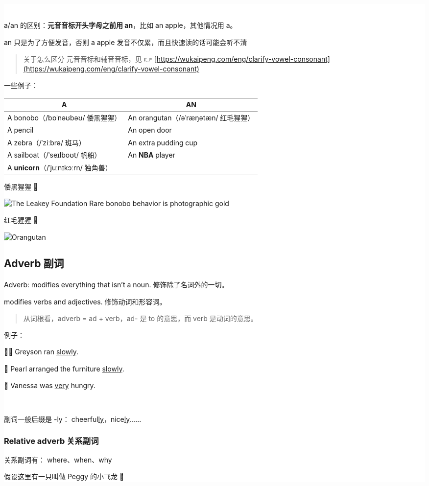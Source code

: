 <br />

a/an 的区别：**元音音标开头字母之前用 an**，比如 an apple，其他情况用 a。

an 只是为了方便发音，否则 a apple 发音不仅累，而且快速读的话可能会听不清

> 关于怎么区分 元音音标和辅音音标，见 👉 [https://wukaipeng.com/eng/clarify-vowel-consonant](https://wukaipeng.com/eng/clarify-vowel-consonant)

一些例子：

| A                                     | AN                                   |
| ------------------------------------- | ------------------------------------ |
| A bonobo（/bɒˈnəʊbəʊ/ 倭黑猩猩）      | An orangutan（/əˈræŋətæn/ 红毛猩猩） |
| A pencil                              | An open door                         |
| A zebra（/ˈziːbrə/ 斑马）             | An extra pudding cup                 |
| A sailboat（/ˈseɪlboʊt/ 帆船）        | An **NBA** player                    |
| A **unicorn**（/ˈjuːnɪkɔːrn/ 独角兽） |                                      |



倭黑猩猩 🦍

![The Leakey Foundation Rare bonobo behavior is photographic gold](https://img.wukaipeng.com/2023/0925-073554-%C2%A9-Christian-Ziegler-Wildlife-Photographer-of-the-Year-low-res-683x1024.jpg)

红毛猩猩 🦧

![Orangutan](https://img.wukaipeng.com/2023/0925-075916-1o3iawhhf7_sumatran_orangutan_8.6.2012_Hero_and_Circle_image_XL_257636.jpg)

## Adverb 副词

Adverb: modifies everything that isn’t a noun. 修饰除了名词外的一切。

modifies verbs and adjectives. 修饰动词和形容词。

> 从词根看，adverb = ad + verb，ad- 是 to 的意思，而 verb 是动词的意思。

例子：

🏃‍♂️ Greyson ran <u>slowly</u>.

🚚 Pearl arranged the furniture <u>slowly</u>.

🍔 Vanessa was <u>very</u> hungry.

<br />

副词一般后缀是 -ly： cheerful<u>ly</u>，nice<u>ly</u>……



### Relative adverb 关系副词

关系副词有： where、when、why

假设这里有一只叫做 Peggy 的小飞龙 🐉
